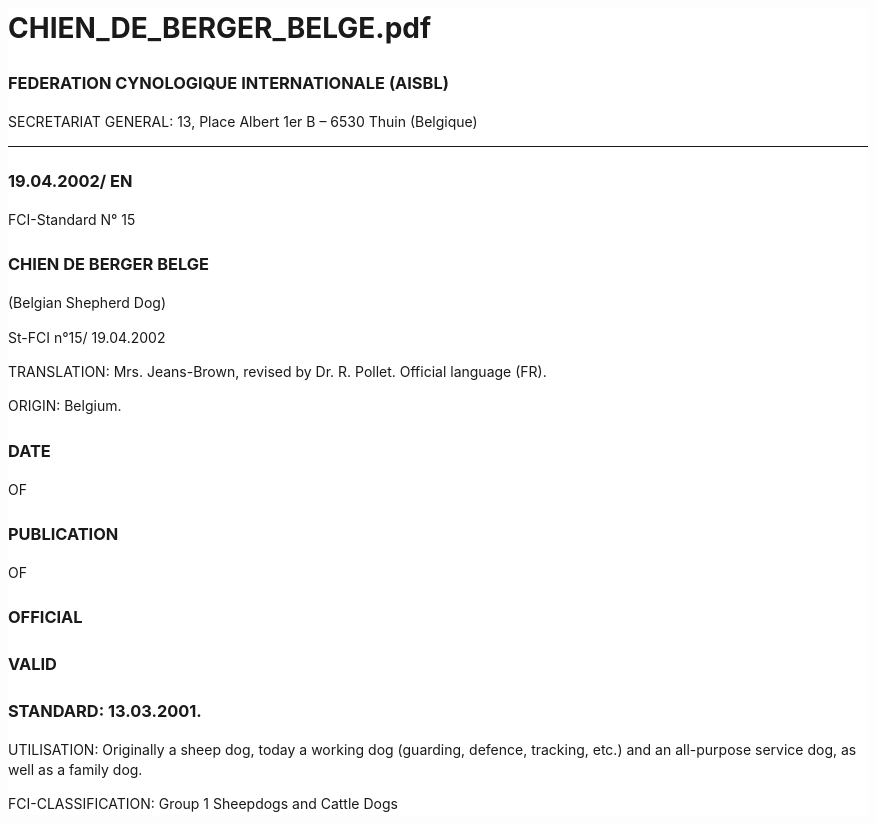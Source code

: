 # CHIEN_DE_BERGER_BELGE.pdf


### FEDERATION CYNOLOGIQUE INTERNATIONALE (AISBL)


SECRETARIAT GENERAL: 13, Place Albert 1er  B – 6530 Thuin (Belgique)
______________________________________________________________________________

### 19.04.2002/ EN



FCI-Standard N° 15

### CHIEN DE BERGER BELGE


(Belgian Shepherd Dog)




St-FCI n°15/ 19.04.2002

TRANSLATION: Mrs. Jeans-Brown, revised by Dr. R. Pollet.
Official language (FR).

ORIGIN: Belgium.

### DATE


OF


### PUBLICATION


OF


### OFFICIAL



### VALID



### STANDARD: 13.03.2001.



UTILISATION: Originally a sheep dog, today a working dog
(guarding, defence, tracking, etc.) and an all-purpose service dog, as
well as a family dog.

FCI-CLASSIFICATION:  Group  1  Sheepdogs and Cattle Dogs

